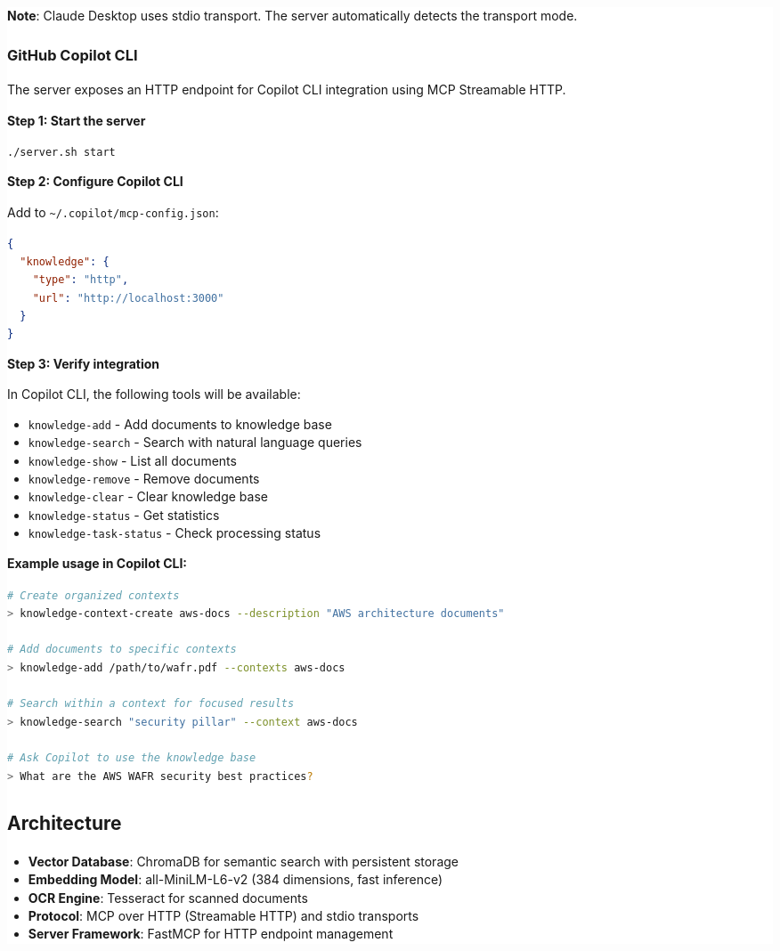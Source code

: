**Note**: Claude Desktop uses stdio transport. The server automatically detects the transport mode.

### GitHub Copilot CLI

The server exposes an HTTP endpoint for Copilot CLI integration using MCP Streamable HTTP.

**Step 1: Start the server**
```bash
./server.sh start
```

**Step 2: Configure Copilot CLI**

Add to `~/.copilot/mcp-config.json`:

```json
{
  "knowledge": {
    "type": "http",
    "url": "http://localhost:3000"
  }
}
```

**Step 3: Verify integration**

In Copilot CLI, the following tools will be available:
- `knowledge-add` - Add documents to knowledge base
- `knowledge-search` - Search with natural language queries
- `knowledge-show` - List all documents
- `knowledge-remove` - Remove documents
- `knowledge-clear` - Clear knowledge base
- `knowledge-status` - Get statistics
- `knowledge-task-status` - Check processing status

**Example usage in Copilot CLI:**
```bash
# Create organized contexts
> knowledge-context-create aws-docs --description "AWS architecture documents"

# Add documents to specific contexts
> knowledge-add /path/to/wafr.pdf --contexts aws-docs

# Search within a context for focused results
> knowledge-search "security pillar" --context aws-docs

# Ask Copilot to use the knowledge base
> What are the AWS WAFR security best practices?
```

## Architecture

- **Vector Database**: ChromaDB for semantic search with persistent storage
- **Embedding Model**: all-MiniLM-L6-v2 (384 dimensions, fast inference)
- **OCR Engine**: Tesseract for scanned documents
- **Protocol**: MCP over HTTP (Streamable HTTP) and stdio transports
- **Server Framework**: FastMCP for HTTP endpoint management
